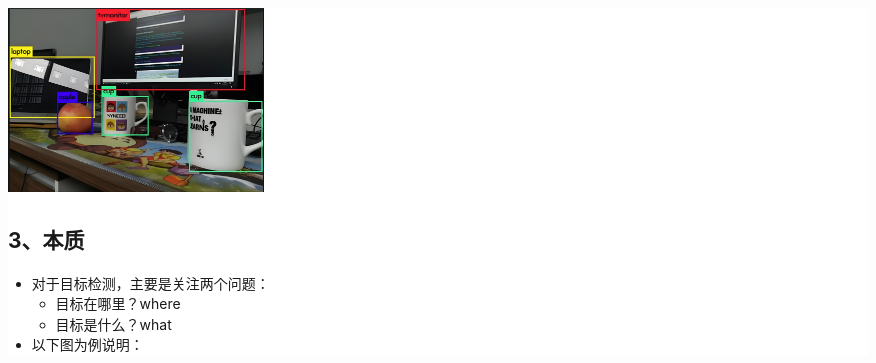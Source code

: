 <img src="./课件图/image-20240622111435114.png" alt="image-20240622111435114" style="zoom: 25%;" />

## 3、本质

- 对于目标检测，主要是关注两个问题：
  - 目标在哪里？where
  - 目标是什么？what
- 以下图为例说明：
